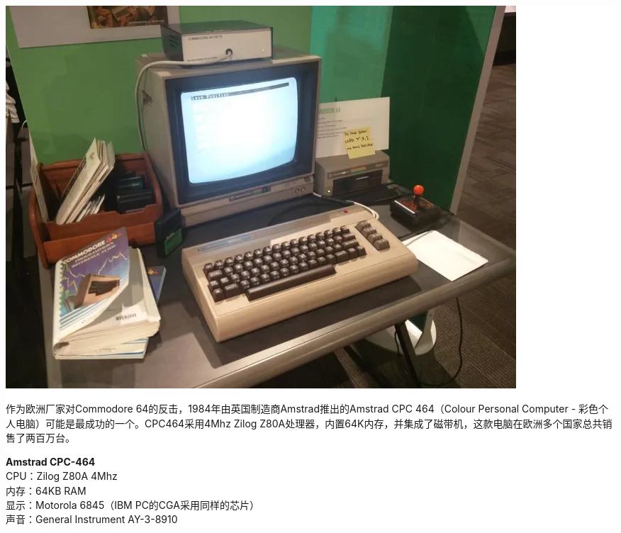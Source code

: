 ![](vx_images/20221130131313254_25034.webp)

作为欧洲厂家对Commodore 64的反击，1984年由英国制造商Amstrad推出的Amstrad CPC 464（Colour Personal Computer - 彩色个人电脑）可能是最成功的一个。CPC464采用4Mhz Zilog Z80A处理器，内置64K内存，并集成了磁带机，这款电脑在欧洲多个国家总共销售了两百万台。  

  

**Amstrad CPC-464**  
CPU：Zilog Z80A 4Mhz  
内存：64KB RAM  
显示：Motorola 6845（IBM PC的CGA采用同样的芯片）  
声音：General Instrument AY-3-8910
